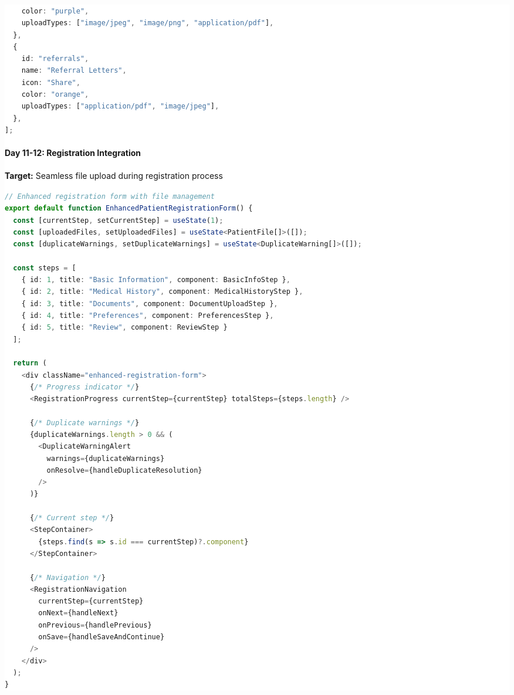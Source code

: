 ```typescript
    color: "purple",
    uploadTypes: ["image/jpeg", "image/png", "application/pdf"],
  },
  {
    id: "referrals",
    name: "Referral Letters",
    icon: "Share",
    color: "orange",
    uploadTypes: ["application/pdf", "image/jpeg"],
  },
];
```

#### **Day 11-12: Registration Integration**

**Target:** Seamless file upload during registration process

```typescript
// Enhanced registration form with file management
export default function EnhancedPatientRegistrationForm() {
  const [currentStep, setCurrentStep] = useState(1);
  const [uploadedFiles, setUploadedFiles] = useState<PatientFile[]>([]);
  const [duplicateWarnings, setDuplicateWarnings] = useState<DuplicateWarning[]>([]);

  const steps = [
    { id: 1, title: "Basic Information", component: BasicInfoStep },
    { id: 2, title: "Medical History", component: MedicalHistoryStep },
    { id: 3, title: "Documents", component: DocumentUploadStep },
    { id: 4, title: "Preferences", component: PreferencesStep },
    { id: 5, title: "Review", component: ReviewStep }
  ];

  return (
    <div className="enhanced-registration-form">
      {/* Progress indicator */}
      <RegistrationProgress currentStep={currentStep} totalSteps={steps.length} />

      {/* Duplicate warnings */}
      {duplicateWarnings.length > 0 && (
        <DuplicateWarningAlert
          warnings={duplicateWarnings}
          onResolve={handleDuplicateResolution}
        />
      )}

      {/* Current step */}
      <StepContainer>
        {steps.find(s => s.id === currentStep)?.component}
      </StepContainer>

      {/* Navigation */}
      <RegistrationNavigation
        currentStep={currentStep}
        onNext={handleNext}
        onPrevious={handlePrevious}
        onSave={handleSaveAndContinue}
      />
    </div>
  );
}
```
